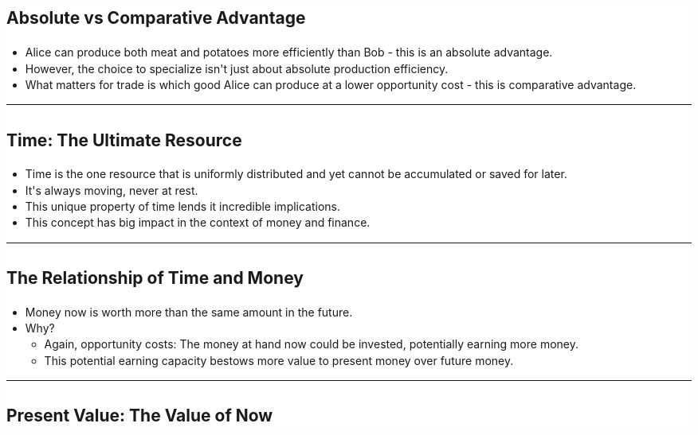 ## Absolute vs Comparative Advantage

<pba-flex center>
<ul>
    <li class="fragment">Alice can produce both meat and potatoes more efficiently than Bob - this is an absolute advantage.</li>
    <li class="fragment">However, the choice to specialize isn't just about absolute production efficiency.</li>
    <li class="fragment">What matters for trade is which good Alice can produce at a lower opportunity cost - this is comparative advantage.</li>
</ul>

</pba-flex>

---
## Time: The Ultimate Resource

<pba-flex center>

<ul>
<li class="fragment">Time is the one resource that is uniformly distributed and yet cannot be accumulated or saved for later.</li>
<li class="fragment">It's always moving, never at rest.</li>
<li class="fragment">This unique property of time lends it incredible implications.</li>
<li class="fragment">This concept has big impact in the context of money and finance.</li>
</ul>

</pba-flex>

---

## The Relationship of Time and Money

<pba-flex center>

<ul>
<li class="fragment">Money now is worth more than the same amount in the future.</li>
<li class="fragment">Why?
    <ul> 
    <li class="fragment">Again, opportunity costs: The money at hand now could be invested, potentially earning more money.</li>
    <li class="fragment">This potential earning capacity bestows more value to present money over future money.</li>
    </ul>
</ul>

</pba-flex>

---

## Present Value: The Value of Now
